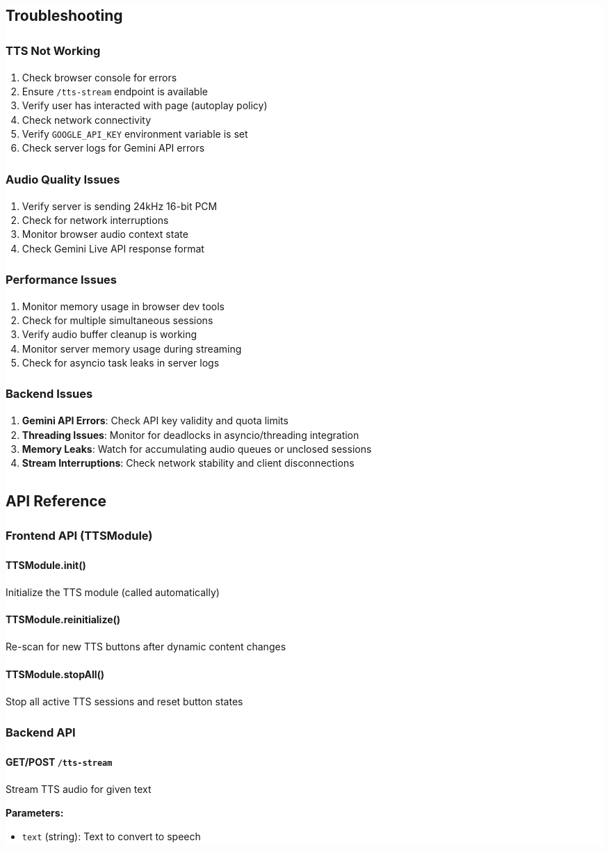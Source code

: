 ## Troubleshooting

### TTS Not Working
1. Check browser console for errors
2. Ensure `/tts-stream` endpoint is available
3. Verify user has interacted with page (autoplay policy)
4. Check network connectivity
5. Verify `GOOGLE_API_KEY` environment variable is set
6. Check server logs for Gemini API errors

### Audio Quality Issues
1. Verify server is sending 24kHz 16-bit PCM
2. Check for network interruptions
3. Monitor browser audio context state
4. Check Gemini Live API response format

### Performance Issues
1. Monitor memory usage in browser dev tools
2. Check for multiple simultaneous sessions
3. Verify audio buffer cleanup is working
4. Monitor server memory usage during streaming
5. Check for asyncio task leaks in server logs

### Backend Issues
1. **Gemini API Errors**: Check API key validity and quota limits
2. **Threading Issues**: Monitor for deadlocks in asyncio/threading integration
3. **Memory Leaks**: Watch for accumulating audio queues or unclosed sessions
4. **Stream Interruptions**: Check network stability and client disconnections

## API Reference

### Frontend API (TTSModule)

#### TTSModule.init()
Initialize the TTS module (called automatically)

#### TTSModule.reinitialize()
Re-scan for new TTS buttons after dynamic content changes

#### TTSModule.stopAll()
Stop all active TTS sessions and reset button states

### Backend API

#### GET/POST `/tts-stream`
Stream TTS audio for given text

**Parameters:**
- `text` (string): Text to convert to speech
